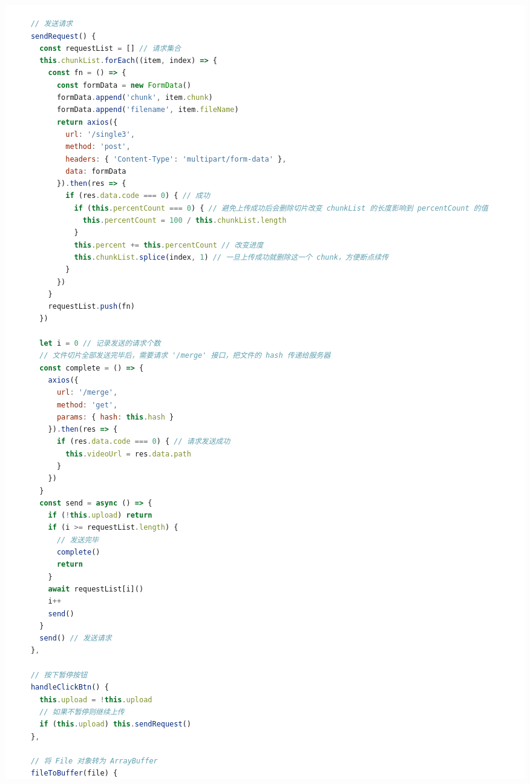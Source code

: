 ```js
      
      // 发送请求
      sendRequest() {
        const requestList = [] // 请求集合
        this.chunkList.forEach((item, index) => {
          const fn = () => {
            const formData = new FormData()
            formData.append('chunk', item.chunk)
            formData.append('filename', item.fileName)
            return axios({
              url: '/single3',
              method: 'post',
              headers: { 'Content-Type': 'multipart/form-data' },
              data: formData
            }).then(res => {
              if (res.data.code === 0) { // 成功
                if (this.percentCount === 0) { // 避免上传成功后会删除切片改变 chunkList 的长度影响到 percentCount 的值
                  this.percentCount = 100 / this.chunkList.length
                }
                this.percent += this.percentCount // 改变进度
                this.chunkList.splice(index, 1) // 一旦上传成功就删除这一个 chunk，方便断点续传
              }
            })
          }
          requestList.push(fn)
        })
        
        let i = 0 // 记录发送的请求个数
        // 文件切片全部发送完毕后，需要请求 '/merge' 接口，把文件的 hash 传递给服务器
        const complete = () => {
          axios({
            url: '/merge',
            method: 'get',
            params: { hash: this.hash }
          }).then(res => {
            if (res.data.code === 0) { // 请求发送成功
              this.videoUrl = res.data.path
            }
          })
        }
        const send = async () => {
          if (!this.upload) return
          if (i >= requestList.length) {
            // 发送完毕
            complete()
            return
          } 
          await requestList[i]()
          i++
          send()
        }
        send() // 发送请求
      },
      
      // 按下暂停按钮
      handleClickBtn() {
        this.upload = !this.upload
        // 如果不暂停则继续上传
        if (this.upload) this.sendRequest()
      },
      
      // 将 File 对象转为 ArrayBuffer 
      fileToBuffer(file) {
```